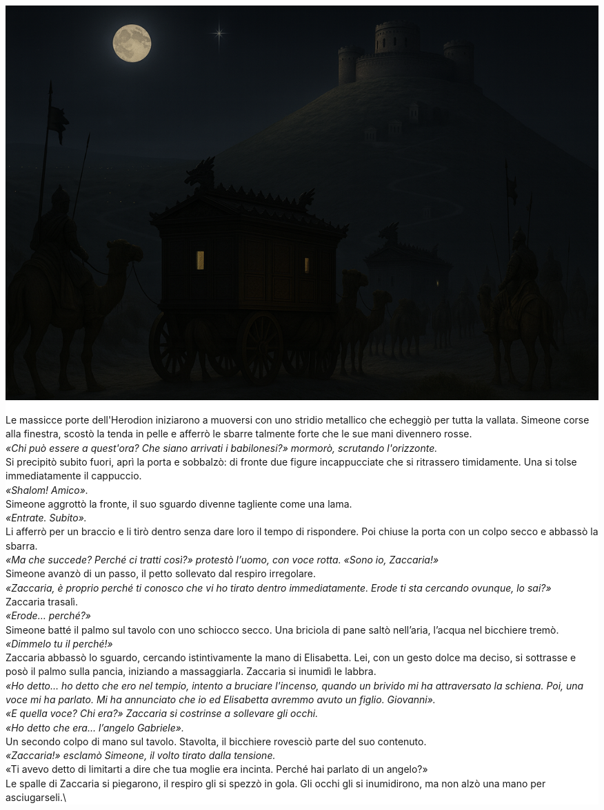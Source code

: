![L'arrivo](../../../assets/g/001/001.png)

Le massicce porte dell'Herodion iniziarono a muoversi con uno stridio metallico che echeggiò per tutta la vallata. Simeone corse alla finestra, scostò la tenda in pelle e afferrò le sbarre talmente forte che le sue mani divennero rosse.\
*«Chi può essere a quest'ora? Che siano arrivati i babilonesi?» mormorò, scrutando l'orizzonte.*\
Si precipitò subito fuori, aprì la porta e sobbalzò: di fronte due figure incappucciate che si ritrassero timidamente. Una si tolse immediatamente il cappuccio.\
*«Shalom! Amico».*\
Simeone aggrottò la fronte, il suo sguardo divenne tagliente come una lama.\
*«Entrate. Subito».*\
Li afferrò per un braccio e li tirò dentro senza dare loro il tempo di rispondere. Poi chiuse la porta con un colpo secco e abbassò la sbarra.\
*«Ma che succede? Perché ci tratti così?» protestò l’uomo, con voce rotta. «Sono io, Zaccaria!»*\
Simeone avanzò di un passo, il petto sollevato dal respiro irregolare.\
*«Zaccaria, è proprio perché ti conosco che vi ho tirato dentro immediatamente. Erode ti sta cercando ovunque, lo sai?»*\
Zaccaria trasalì.\
*«Erode… perché?»*\
Simeone batté il palmo sul tavolo con uno schiocco secco. Una briciola di pane saltò nell’aria, l’acqua nel bicchiere tremò.\
*«Dimmelo tu il perché!»*\
Zaccaria abbassò lo sguardo, cercando istintivamente la mano di Elisabetta. Lei, con un gesto dolce ma deciso, si sottrasse e posò il palmo sulla pancia, iniziando a massaggiarla. Zaccaria si inumidì le labbra.\
*«Ho detto… ho detto che ero nel tempio, intento a bruciare l'incenso, quando un brivido mi ha attraversato la schiena. Poi, una voce mi ha parlato. Mi ha annunciato che io ed Elisabetta avremmo avuto un figlio. Giovanni».*\
*«E quella voce? Chi era?» Zaccaria si costrinse a sollevare gli occhi.*\
*«Ho detto che era… l’angelo Gabriele».*\
Un secondo colpo di mano sul tavolo. Stavolta, il bicchiere rovesciò parte del suo contenuto.\
*«Zaccaria!» esclamò Simeone, il volto tirato dalla tensione.*\
«Ti avevo detto di limitarti a dire che tua moglie era incinta. Perché hai parlato di un angelo?»\
Le spalle di Zaccaria si piegarono, il respiro gli si spezzò in gola. Gli occhi gli si inumidirono, ma non alzò una mano per asciugarseli.\